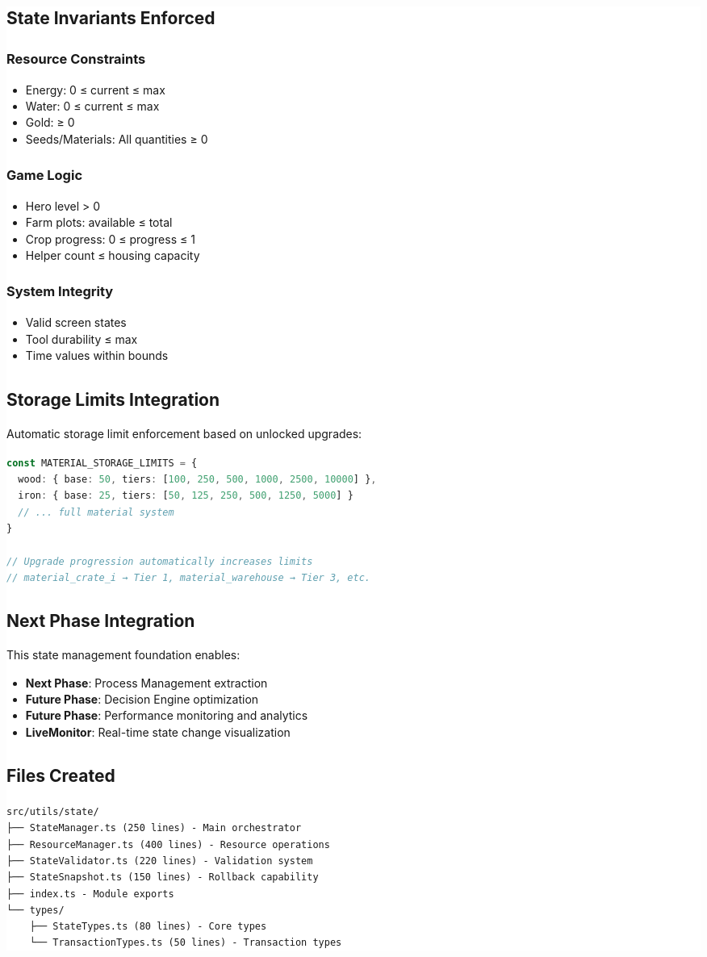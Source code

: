 ## State Invariants Enforced

### Resource Constraints
- Energy: 0 ≤ current ≤ max
- Water: 0 ≤ current ≤ max  
- Gold: ≥ 0
- Seeds/Materials: All quantities ≥ 0

### Game Logic
- Hero level > 0
- Farm plots: available ≤ total
- Crop progress: 0 ≤ progress ≤ 1
- Helper count ≤ housing capacity

### System Integrity
- Valid screen states
- Tool durability ≤ max
- Time values within bounds

## Storage Limits Integration

Automatic storage limit enforcement based on unlocked upgrades:

```typescript
const MATERIAL_STORAGE_LIMITS = {
  wood: { base: 50, tiers: [100, 250, 500, 1000, 2500, 10000] },
  iron: { base: 25, tiers: [50, 125, 250, 500, 1250, 5000] }
  // ... full material system
}

// Upgrade progression automatically increases limits
// material_crate_i → Tier 1, material_warehouse → Tier 3, etc.
```

## Next Phase Integration

This state management foundation enables:
- **Next Phase**: Process Management extraction
- **Future Phase**: Decision Engine optimization  
- **Future Phase**: Performance monitoring and analytics
- **LiveMonitor**: Real-time state change visualization

## Files Created

```
src/utils/state/
├── StateManager.ts (250 lines) - Main orchestrator
├── ResourceManager.ts (400 lines) - Resource operations  
├── StateValidator.ts (220 lines) - Validation system
├── StateSnapshot.ts (150 lines) - Rollback capability
├── index.ts - Module exports
└── types/
    ├── StateTypes.ts (80 lines) - Core types
    └── TransactionTypes.ts (50 lines) - Transaction types
```
